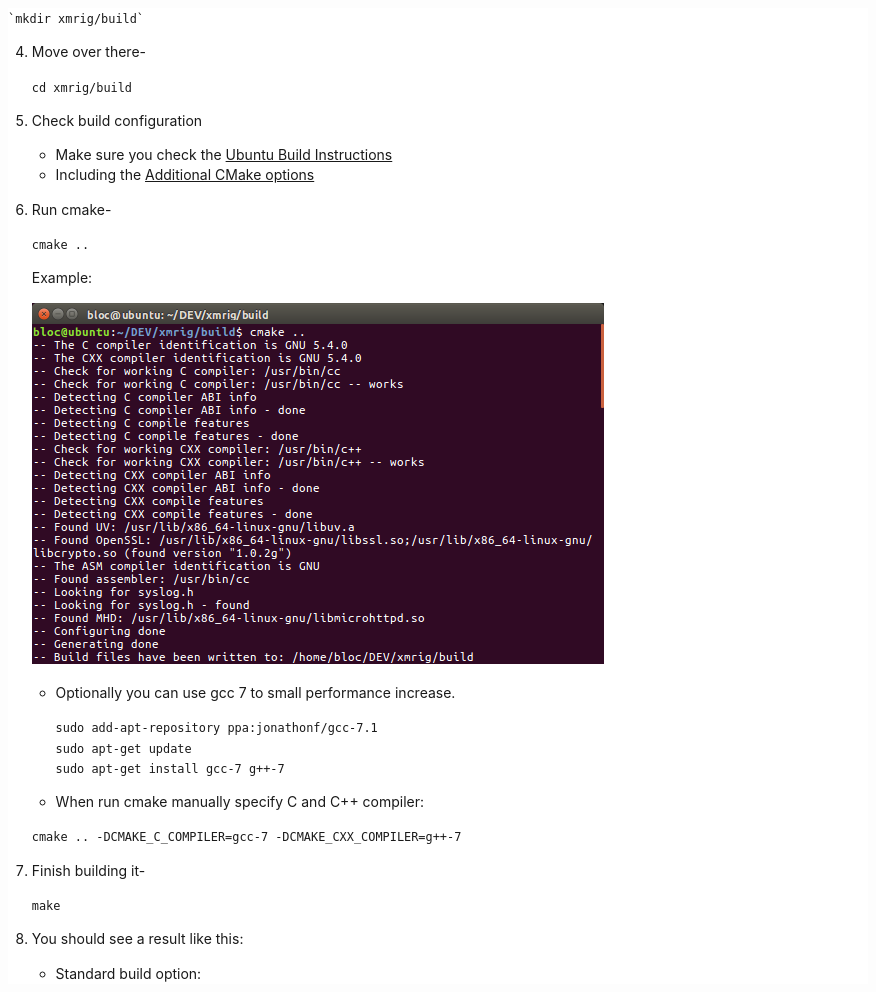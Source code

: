     `mkdir xmrig/build`

4.  Move over there-  

    `cd xmrig/build`

5.  Check build configuration

    * Make sure you check the [Ubuntu Build Instructions](https://github.com/xmrig/xmrig/wiki/Ubuntu-Build)
    * Including the [Additional CMake options](https://github.com/xmrig/xmrig/wiki/Ubuntu-Build)

6.  Run cmake-

    `cmake ..`

    Example:

    ![XMRRIG cmake..](images/XMRIG/linux/cmake.png)

    * Optionally you can use gcc 7 to small performance increase.

      ```
      sudo add-apt-repository ppa:jonathonf/gcc-7.1
      sudo apt-get update
      sudo apt-get install gcc-7 g++-7
      ```
    * When run cmake manually specify C and C++ compiler:

    `cmake .. -DCMAKE_C_COMPILER=gcc-7 -DCMAKE_CXX_COMPILER=g++-7`

7.  Finish building it-

    `make`

8. You should see a result like this:

    * Standard build option:
